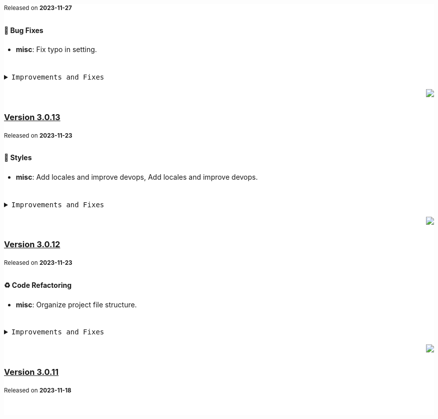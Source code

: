 <sup>Released on **2023-11-27**</sup>

#### 🐛 Bug Fixes

- **misc**: Fix typo in setting.

<br/>

<details><summary><kbd>Improvements and Fixes</kbd></summary></details>

<div align="right">

[![](https://img.shields.io/badge/-BACK_TO_TOP-151515?style=flat-square)](#readme-top)

</div>

### [Version 3.0.13](https://github.com/lobehub/sd-webui-lobe-theme/compare/v3.0.12...v3.0.13)

<sup>Released on **2023-11-23**</sup>

#### 💄 Styles

- **misc**: Add locales and improve devops, Add locales and improve devops.

<br/>

<details><summary><kbd>Improvements and Fixes</kbd></summary></details>

<div align="right">

[![](https://img.shields.io/badge/-BACK_TO_TOP-151515?style=flat-square)](#readme-top)

</div>

### [Version 3.0.12](https://github.com/lobehub/sd-webui-lobe-theme/compare/v3.0.11...v3.0.12)

<sup>Released on **2023-11-23**</sup>

#### ♻ Code Refactoring

- **misc**: Organize project file structure.

<br/>

<details><summary><kbd>Improvements and Fixes</kbd></summary></details>

<div align="right">

[![](https://img.shields.io/badge/-BACK_TO_TOP-151515?style=flat-square)](#readme-top)

</div>

### [Version 3.0.11](https://github.com/lobehub/sd-webui-lobe-theme/compare/v3.0.10...v3.0.11)

<sup>Released on **2023-11-18**</sup>

<br/>

